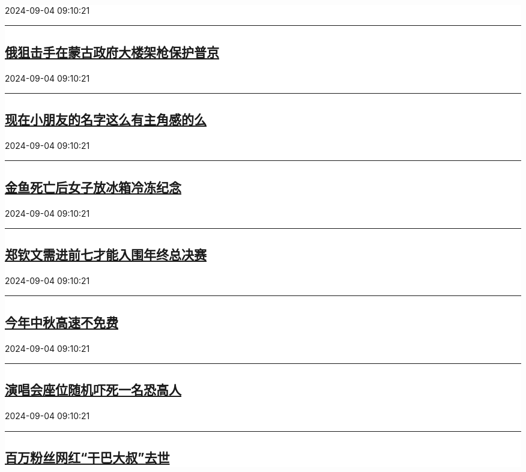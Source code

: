 2024-09-04 09:10:21

---
## [俄狙击手在蒙古政府大楼架枪保护普京](https://www.baidu.com/s?wd=%E4%BF%84%E7%8B%99%E5%87%BB%E6%89%8B%E5%9C%A8%E8%92%99%E5%8F%A4%E6%94%BF%E5%BA%9C%E5%A4%A7%E6%A5%BC%E6%9E%B6%E6%9E%AA%E4%BF%9D%E6%8A%A4%E6%99%AE%E4%BA%AC)

2024-09-04 09:10:21

---
## [现在小朋友的名字这么有主角感的么](https://www.baidu.com/s?wd=%E7%8E%B0%E5%9C%A8%E5%B0%8F%E6%9C%8B%E5%8F%8B%E7%9A%84%E5%90%8D%E5%AD%97%E8%BF%99%E4%B9%88%E6%9C%89%E4%B8%BB%E8%A7%92%E6%84%9F%E7%9A%84%E4%B9%88)

2024-09-04 09:10:21

---
## [金鱼死亡后女子放冰箱冷冻纪念](https://www.baidu.com/s?wd=%E9%87%91%E9%B1%BC%E6%AD%BB%E4%BA%A1%E5%90%8E%E5%A5%B3%E5%AD%90%E6%94%BE%E5%86%B0%E7%AE%B1%E5%86%B7%E5%86%BB%E7%BA%AA%E5%BF%B5)

2024-09-04 09:10:21

---
## [郑钦文需进前七才能入围年终总决赛](https://www.baidu.com/s?wd=%E9%83%91%E9%92%A6%E6%96%87%E9%9C%80%E8%BF%9B%E5%89%8D%E4%B8%83%E6%89%8D%E8%83%BD%E5%85%A5%E5%9B%B4%E5%B9%B4%E7%BB%88%E6%80%BB%E5%86%B3%E8%B5%9B)

2024-09-04 09:10:21

---
## [今年中秋高速不免费](https://www.baidu.com/s?wd=%E4%BB%8A%E5%B9%B4%E4%B8%AD%E7%A7%8B%E9%AB%98%E9%80%9F%E4%B8%8D%E5%85%8D%E8%B4%B9)

2024-09-04 09:10:21

---
## [演唱会座位随机吓死一名恐高人](https://www.baidu.com/s?wd=%E6%BC%94%E5%94%B1%E4%BC%9A%E5%BA%A7%E4%BD%8D%E9%9A%8F%E6%9C%BA%E5%90%93%E6%AD%BB%E4%B8%80%E5%90%8D%E6%81%90%E9%AB%98%E4%BA%BA)

2024-09-04 09:10:21

---
## [百万粉丝网红“干巴大叔”去世](https://www.baidu.com/s?wd=%E7%99%BE%E4%B8%87%E7%B2%89%E4%B8%9D%E7%BD%91%E7%BA%A2%E2%80%9C%E5%B9%B2%E5%B7%B4%E5%A4%A7%E5%8F%94%E2%80%9D%E5%8E%BB%E4%B8%96)
